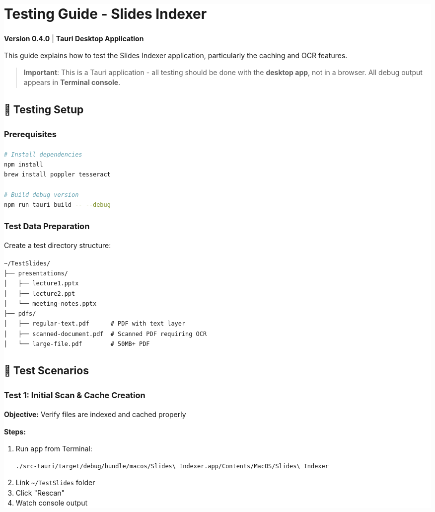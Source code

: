 # Testing Guide - Slides Indexer

**Version 0.4.0** | **Tauri Desktop Application**

This guide explains how to test the Slides Indexer application, particularly the caching and OCR features.

> **Important**: This is a Tauri application - all testing should be done with the **desktop app**, not in a browser. All debug output appears in **Terminal console**.

## 🧪 Testing Setup

### Prerequisites
```bash
# Install dependencies
npm install
brew install poppler tesseract

# Build debug version
npm run tauri build -- --debug
```

### Test Data Preparation

Create a test directory structure:
```
~/TestSlides/
├── presentations/
│   ├── lecture1.pptx
│   ├── lecture2.ppt
│   └── meeting-notes.pptx
├── pdfs/
│   ├── regular-text.pdf      # PDF with text layer
│   ├── scanned-document.pdf  # Scanned PDF requiring OCR
│   └── large-file.pdf        # 50MB+ PDF
```

## 🎯 Test Scenarios

### Test 1: Initial Scan & Cache Creation

**Objective:** Verify files are indexed and cached properly

**Steps:**
1. Run app from Terminal:
   ```bash
   ./src-tauri/target/debug/bundle/macos/Slides\ Indexer.app/Contents/MacOS/Slides\ Indexer
   ```
2. Link `~/TestSlides` folder
3. Click "Rescan"
4. Watch console output
